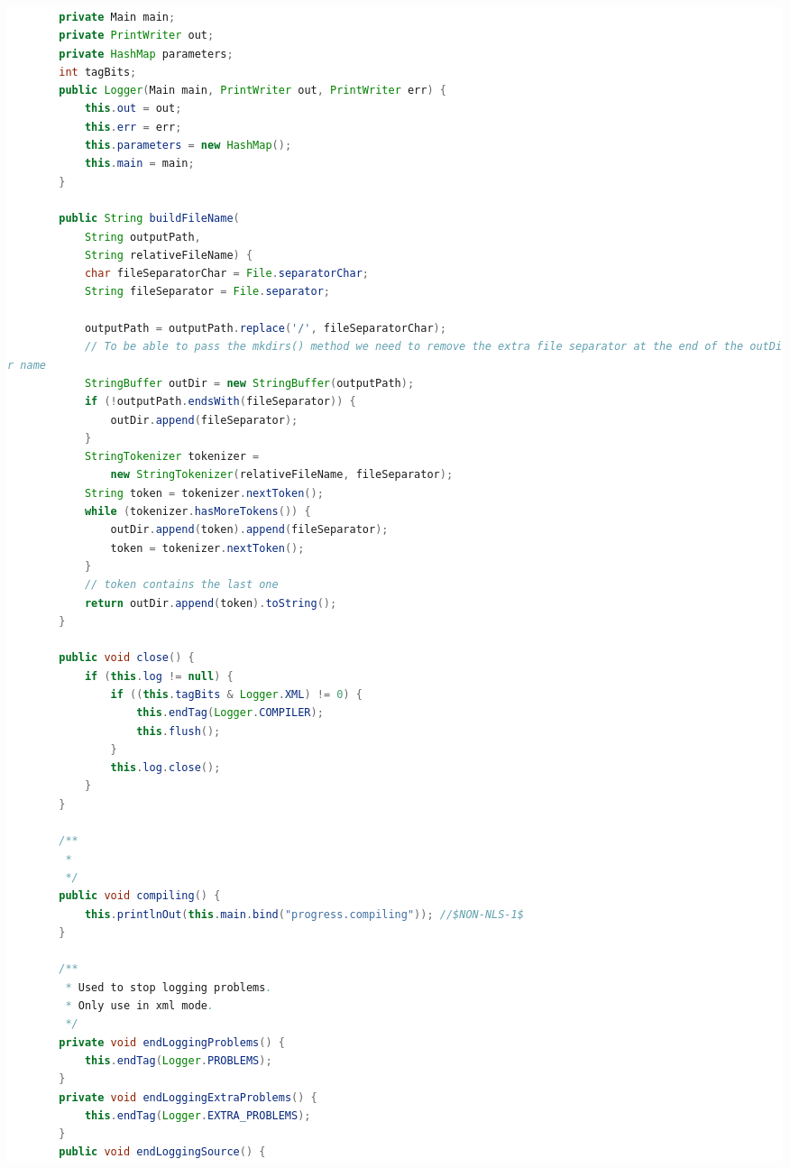 ```java
		private Main main;
		private PrintWriter out;
		private HashMap parameters;
		int tagBits;
		public Logger(Main main, PrintWriter out, PrintWriter err) {
			this.out = out;
			this.err = err;
			this.parameters = new HashMap();
			this.main = main;
		}

		public String buildFileName(
			String outputPath,
			String relativeFileName) {
			char fileSeparatorChar = File.separatorChar;
			String fileSeparator = File.separator;

			outputPath = outputPath.replace('/', fileSeparatorChar);
			// To be able to pass the mkdirs() method we need to remove the extra file separator at the end of the outDir name
			StringBuffer outDir = new StringBuffer(outputPath);
			if (!outputPath.endsWith(fileSeparator)) {
				outDir.append(fileSeparator);
			}
			StringTokenizer tokenizer =
				new StringTokenizer(relativeFileName, fileSeparator);
			String token = tokenizer.nextToken();
			while (tokenizer.hasMoreTokens()) {
				outDir.append(token).append(fileSeparator);
				token = tokenizer.nextToken();
			}
			// token contains the last one
			return outDir.append(token).toString();
		}

		public void close() {
			if (this.log != null) {
				if ((this.tagBits & Logger.XML) != 0) {
					this.endTag(Logger.COMPILER);
					this.flush();
				}
				this.log.close();
			}
		}

		/**
		 *
		 */
		public void compiling() {
			this.printlnOut(this.main.bind("progress.compiling")); //$NON-NLS-1$
		}

		/**
		 * Used to stop logging problems.
		 * Only use in xml mode.
		 */
		private void endLoggingProblems() {
			this.endTag(Logger.PROBLEMS);
		}
		private void endLoggingExtraProblems() {
			this.endTag(Logger.EXTRA_PROBLEMS);
		}
		public void endLoggingSource() {
```